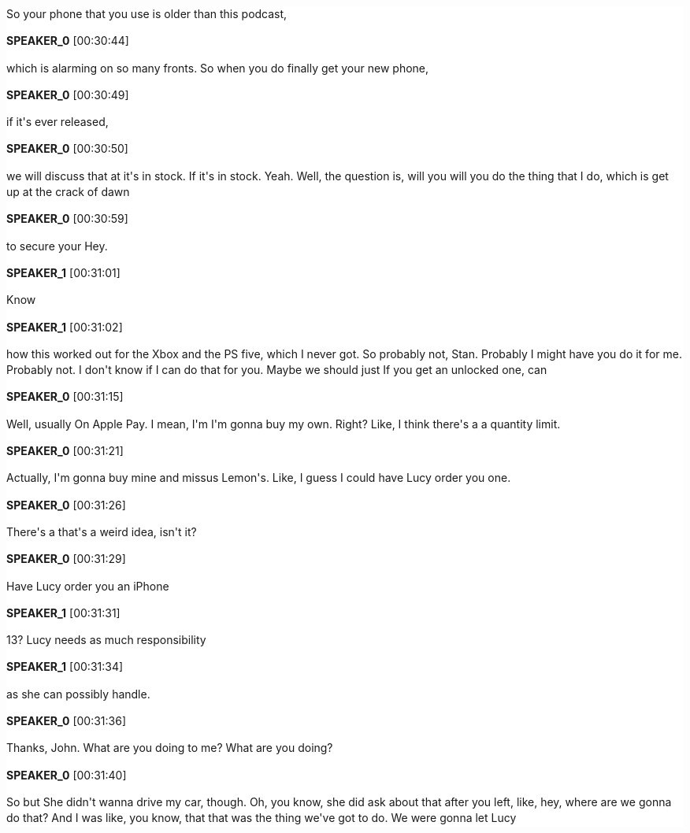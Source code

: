 So your phone that you use is older than this podcast,

**SPEAKER_0** [00:30:44]

which is alarming on so many fronts. So when you do finally get your new phone,

**SPEAKER_0** [00:30:49]

if it's ever released,

**SPEAKER_0** [00:30:50]

we will discuss that at it's in stock. If it's in stock. Yeah. Well, the question is, will you will you do the thing that I do, which is get up at the crack of dawn

**SPEAKER_0** [00:30:59]

to secure your Hey.

**SPEAKER_1** [00:31:01]

Know

**SPEAKER_1** [00:31:02]

how this worked out for the Xbox and the PS five, which I never got. So probably not, Stan. Probably I might have you do it for me. Probably not. I don't know if I can do that for you. Maybe we should just If you get an unlocked one, can

**SPEAKER_0** [00:31:15]

Well, usually On Apple Pay. I mean, I'm I'm gonna buy my own. Right? Like, I think there's a a quantity limit.

**SPEAKER_0** [00:31:21]

Actually, I'm gonna buy mine and missus Lemon's. Like, I guess I could have Lucy order you one.

**SPEAKER_0** [00:31:26]

There's a that's a weird idea, isn't it?

**SPEAKER_0** [00:31:29]

Have Lucy order you an iPhone

**SPEAKER_1** [00:31:31]

13? Lucy needs as much responsibility

**SPEAKER_1** [00:31:34]

as she can possibly handle.

**SPEAKER_0** [00:31:36]

Thanks, John. What are you doing to me? What are you doing?

**SPEAKER_0** [00:31:40]

So but She didn't wanna drive my car, though. Oh, you know, she did ask about that after you left, like, hey, where are we gonna do that? And I was like, you know, that that was the thing we've got to do. We were gonna let Lucy

